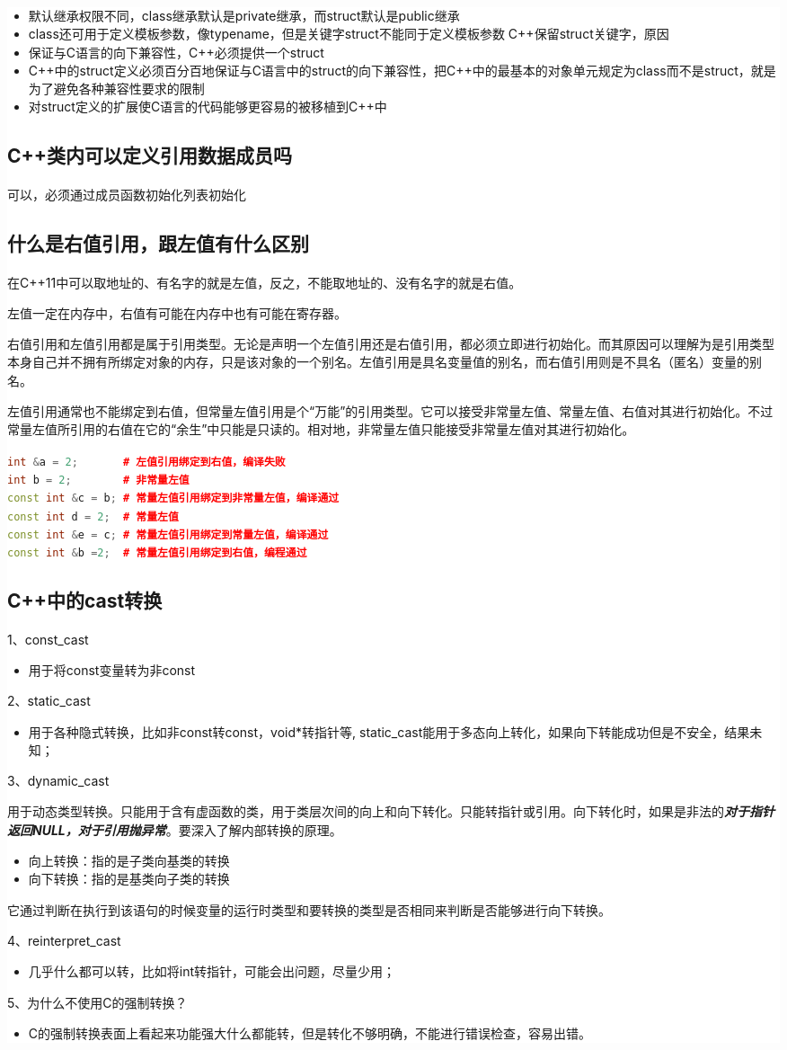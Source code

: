 * 默认继承权限不同，class继承默认是private继承，而struct默认是public继承
* class还可用于定义模板参数，像typename，但是关键字struct不能同于定义模板参数 C++保留struct关键字，原因
* 保证与C语言的向下兼容性，C++必须提供一个struct
* C++中的struct定义必须百分百地保证与C语言中的struct的向下兼容性，把C++中的最基本的对象单元规定为class而不是struct，就是为了避免各种兼容性要求的限制
* 对struct定义的扩展使C语言的代码能够更容易的被移植到C++中

## C++类内可以定义引用数据成员吗

可以，必须通过成员函数初始化列表初始化

## 什么是右值引用，跟左值有什么区别

在C++11中可以取地址的、有名字的就是左值，反之，不能取地址的、没有名字的就是右值。

左值一定在内存中，右值有可能在内存中也有可能在寄存器。

右值引用和左值引用都是属于引用类型。无论是声明一个左值引用还是右值引用，都必须立即进行初始化。而其原因可以理解为是引用类型本身自己并不拥有所绑定对象的内存，只是该对象的一个别名。左值引用是具名变量值的别名，而右值引用则是不具名（匿名）变量的别名。

左值引用通常也不能绑定到右值，但常量左值引用是个“万能”的引用类型。它可以接受非常量左值、常量左值、右值对其进行初始化。不过常量左值所引用的右值在它的“余生”中只能是只读的。相对地，非常量左值只能接受非常量左值对其进行初始化。

```C++
int &a = 2;       # 左值引用绑定到右值，编译失败
int b = 2;        # 非常量左值
const int &c = b; # 常量左值引用绑定到非常量左值，编译通过
const int d = 2;  # 常量左值
const int &e = c; # 常量左值引用绑定到常量左值，编译通过
const int &b =2;  # 常量左值引用绑定到右值，编程通过
```

## C++中的cast转换

1、const_cast

* 用于将const变量转为非const

2、static_cast

* 用于各种隐式转换，比如非const转const，void*转指针等, static_cast能用于多态向上转化，如果向下转能成功但是不安全，结果未知；

3、dynamic_cast

用于动态类型转换。只能用于含有虚函数的类，用于类层次间的向上和向下转化。只能转指针或引用。向下转化时，如果是非法的***对于指针返回NULL，对于引用抛异常***。要深入了解内部转换的原理。

* 向上转换：指的是子类向基类的转换
* 向下转换：指的是基类向子类的转换

它通过判断在执行到该语句的时候变量的运行时类型和要转换的类型是否相同来判断是否能够进行向下转换。

4、reinterpret_cast

* 几乎什么都可以转，比如将int转指针，可能会出问题，尽量少用；

5、为什么不使用C的强制转换？

* C的强制转换表面上看起来功能强大什么都能转，但是转化不够明确，不能进行错误检查，容易出错。
